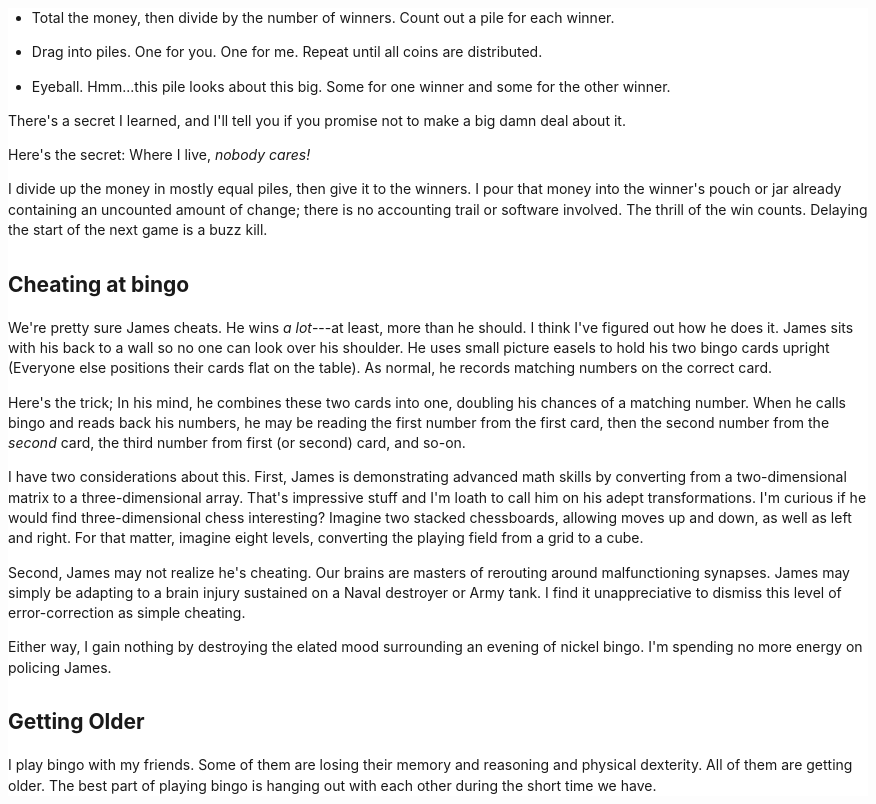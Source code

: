 -   Total the money, then divide by the number of winners. Count out a pile for each winner.

-   Drag into piles. One for you. One for me. Repeat until all coins are distributed.

-   Eyeball. Hmm...this pile looks about this big. Some for one winner and some for the other winner.

There's a secret I learned, and I'll tell you if you promise not to make a big damn deal about it.

Here's the secret: Where I live, *nobody cares!*

I divide up the money in mostly equal piles, then give it to the winners. I pour that money into the winner's pouch or jar already containing an uncounted amount of change; there is no accounting trail or software involved. The thrill of the win counts. Delaying the start of the next game is a buzz kill.

## Cheating at bingo

We're pretty sure James cheats. He wins *a lot*---at least, more than he should. I think I've figured out how he does it. James sits with his back to a wall so no one can look over his shoulder. He uses small picture easels to hold his two bingo cards upright (Everyone else positions their cards flat on the table). As normal, he records matching numbers on the correct card.

Here's the trick; In his mind, he combines these two cards into one, doubling his chances of a matching number. When he calls bingo and reads back his numbers, he may be reading the first number from the first card, then the second number from the *second* card, the third number from first (or second) card, and so-on.

I have two considerations about this. First, James is demonstrating advanced math skills by converting from a two-dimensional matrix to a three-dimensional array. That's impressive stuff and I'm loath to call him on his adept transformations. I'm curious if he would find three-dimensional chess interesting? Imagine two stacked chessboards, allowing moves up and down, as well as left and right. For that matter, imagine eight levels, converting the playing field from a grid to a cube.

Second, James may not realize he's cheating. Our brains are masters of rerouting around malfunctioning synapses. James may simply be adapting to a brain injury sustained on a Naval destroyer or Army tank. I find it unappreciative to dismiss this level of error-correction as simple cheating.

Either way, I gain nothing by destroying the elated mood surrounding an evening of nickel bingo. I'm spending no more energy on policing James.

## Getting Older

I play bingo with my friends. Some of them are losing their memory and reasoning and physical dexterity. All of them are getting older. The best part of playing bingo is hanging out with each other during the short time we have.
